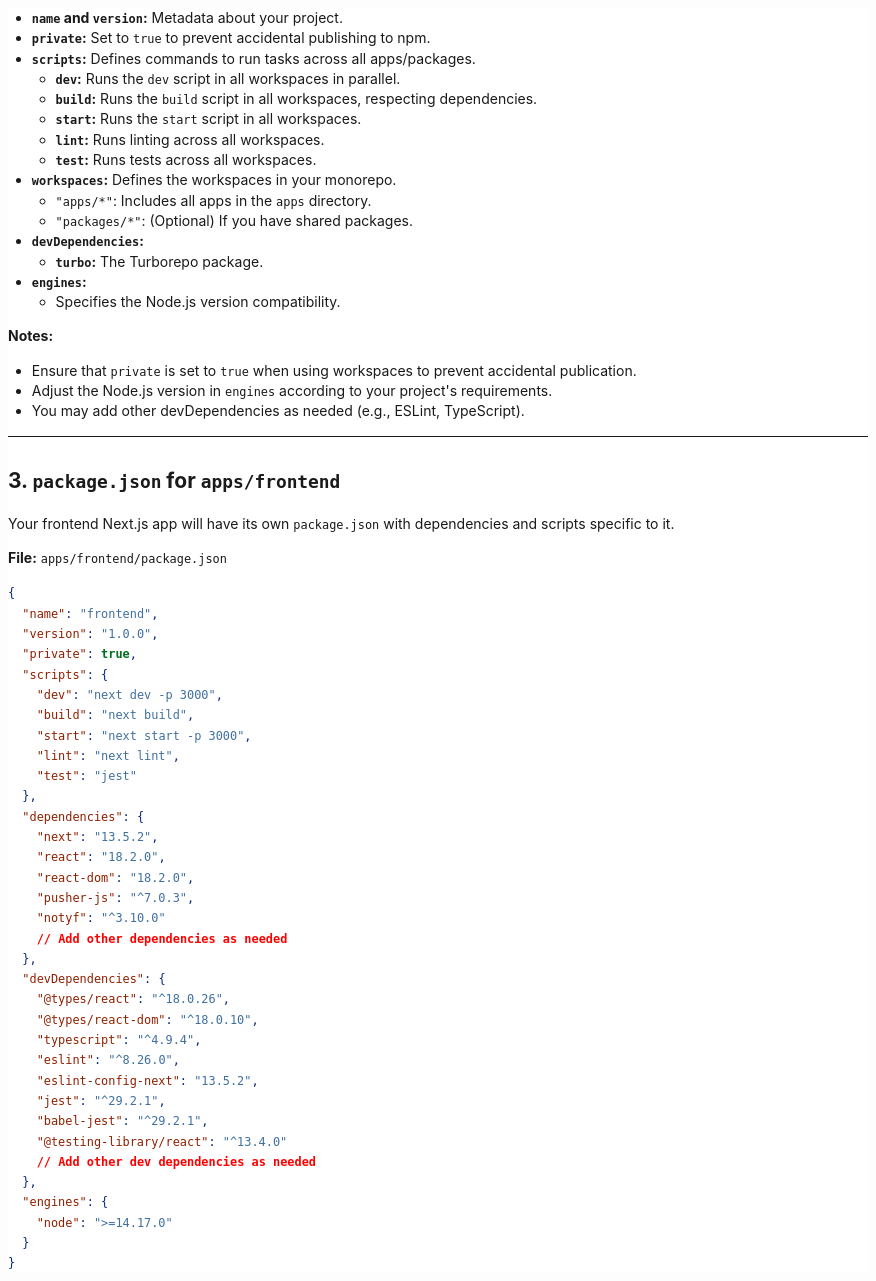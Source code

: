 - **`name` and `version`:** Metadata about your project.
- **`private`:** Set to `true` to prevent accidental publishing to npm.
- **`scripts`:** Defines commands to run tasks across all apps/packages.
  - **`dev`:** Runs the `dev` script in all workspaces in parallel.
  - **`build`:** Runs the `build` script in all workspaces, respecting dependencies.
  - **`start`:** Runs the `start` script in all workspaces.
  - **`lint`:** Runs linting across all workspaces.
  - **`test`:** Runs tests across all workspaces.
- **`workspaces`:** Defines the workspaces in your monorepo.
  - `"apps/*"`: Includes all apps in the `apps` directory.
  - `"packages/*"`: (Optional) If you have shared packages.
- **`devDependencies`:**
  - **`turbo`:** The Turborepo package.
- **`engines`:**
  - Specifies the Node.js version compatibility.

**Notes:**

- Ensure that `private` is set to `true` when using workspaces to prevent accidental publication.
- Adjust the Node.js version in `engines` according to your project's requirements.
- You may add other devDependencies as needed (e.g., ESLint, TypeScript).

---

## **3. `package.json` for `apps/frontend`**

Your frontend Next.js app will have its own `package.json` with dependencies and scripts specific to it.

**File:** `apps/frontend/package.json`

```json
{
  "name": "frontend",
  "version": "1.0.0",
  "private": true,
  "scripts": {
    "dev": "next dev -p 3000",
    "build": "next build",
    "start": "next start -p 3000",
    "lint": "next lint",
    "test": "jest"
  },
  "dependencies": {
    "next": "13.5.2",
    "react": "18.2.0",
    "react-dom": "18.2.0",
    "pusher-js": "^7.0.3",
    "notyf": "^3.10.0"
    // Add other dependencies as needed
  },
  "devDependencies": {
    "@types/react": "^18.0.26",
    "@types/react-dom": "^18.0.10",
    "typescript": "^4.9.4",
    "eslint": "^8.26.0",
    "eslint-config-next": "13.5.2",
    "jest": "^29.2.1",
    "babel-jest": "^29.2.1",
    "@testing-library/react": "^13.4.0"
    // Add other dev dependencies as needed
  },
  "engines": {
    "node": ">=14.17.0"
  }
}
```